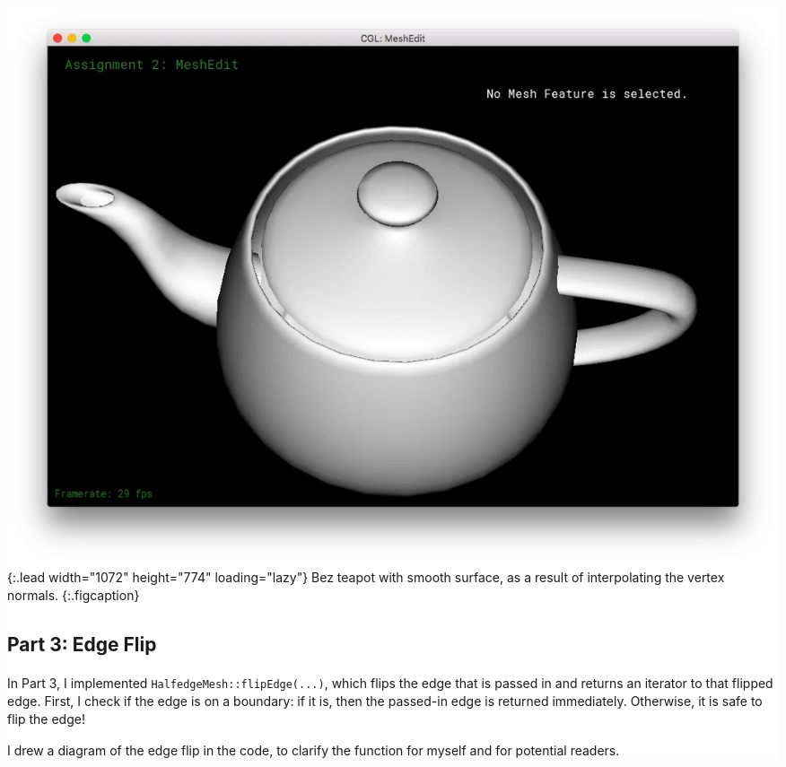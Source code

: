 ![part2-bez2.webp](/assets/webp/cs184/2/part2-bez2.webp){:.lead width="1072" height="774" loading="lazy"}
Bez teapot with smooth surface, as a result of interpolating the vertex normals.
{:.figcaption}

## Part 3: Edge Flip
In Part 3, I implemented `HalfedgeMesh::flipEdge(...)`, which flips the edge that is passed in and returns an iterator to that flipped edge. First, I check if the edge is on a boundary: if it is, then the passed-in edge is returned immediately. Otherwise, it is safe to flip the edge!

I drew a diagram of the edge flip in the code, to clarify the function for myself and for potential readers.

